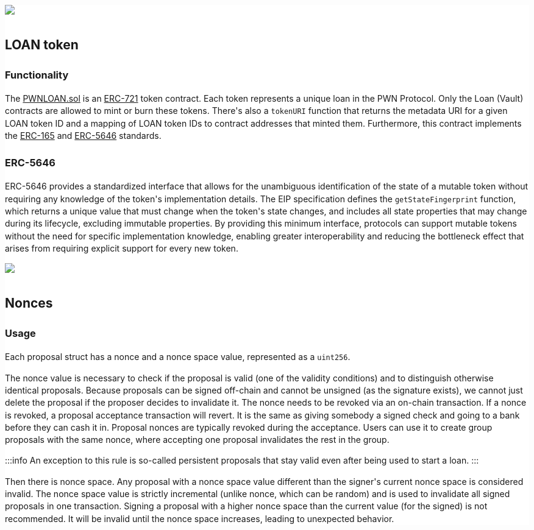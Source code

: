 ![](/assets/Group%2053.png)

## LOAN token

### Functionality

The [PWNLOAN.sol](smart-contract-reference/pwn-loan.md) is an [ERC-721](https://eips.ethereum.org/EIPS/eip-721) token contract. Each token represents a unique loan in the PWN Protocol. Only the Loan (Vault) contracts are allowed to mint or burn these tokens. There's also a `tokenURI` function that returns the metadata URI for a given LOAN token ID and a mapping of LOAN token IDs to contract addresses that minted them. Furthermore, this contract implements the [ERC-165](https://eips.ethereum.org/EIPS/eip-165) and [ERC-5646](https://eips.ethereum.org/EIPS/eip-5646) standards.

### ERC-5646

ERC-5646 provides a standardized interface that allows for the unambiguous identification of the state of a mutable token without requiring any knowledge of the token's implementation details. The EIP specification defines the `getStateFingerprint` function, which returns a unique value that must change when the token's state changes, and includes all state properties that may change during its lifecycle, excluding immutable properties. By providing this minimum interface, protocols can support mutable tokens without the need for specific implementation knowledge, enabling greater interoperability and reducing the bottleneck effect that arises from requiring explicit support for every new token.

![](/assets/Group%2052.png)

## Nonces

### Usage

Each proposal struct has a nonce and a nonce space value, represented as a `uint256`.&#x20;

The nonce value is necessary to check if the proposal is valid (one of the validity conditions) and to distinguish otherwise identical proposals. Because proposals can be signed off-chain and cannot be unsigned (as the signature exists), we cannot just delete the proposal if the proposer decides to invalidate it. The nonce needs to be revoked via an on-chain transaction. If a nonce is revoked, a proposal acceptance transaction will revert. It is the same as giving somebody a signed check and going to a bank before they can cash it in. Proposal nonces are typically revoked during the acceptance. Users can use it to create group proposals with the same nonce, where accepting one proposal invalidates the rest in the group.

:::info
An exception to this rule is so-called persistent proposals that stay valid even after being used to start a loan.
:::

Then there is nonce space. Any proposal with a nonce space value different than the signer's current nonce space is considered invalid. The nonce space value is strictly incremental (unlike nonce, which can be random) and is used to invalidate all signed proposals in one transaction. Signing a proposal with a higher nonce space than the current value (for the signed) is not recommended. It will be invalid until the nonce space increases, leading to unexpected behavior.
